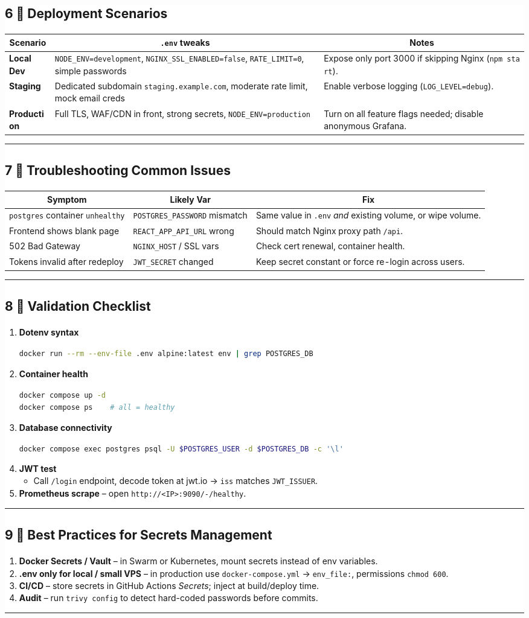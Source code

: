 ## 6 ️⃣ Deployment Scenarios

| Scenario | `.env` tweaks | Notes |
|----------|---------------|-------|
| **Local Dev** | `NODE_ENV=development`, `NGINX_SSL_ENABLED=false`, `RATE_LIMIT=0`, simple passwords | Expose only port 3000 if skipping Nginx (`npm start`). |
| **Staging** | Dedicated subdomain `staging.example.com`, moderate rate limit, mock email creds | Enable verbose logging (`LOG_LEVEL=debug`). |
| **Production** | Full TLS, WAF/CDN in front, strong secrets, `NODE_ENV=production` | Turn on all feature flags needed; disable anonymous Grafana. |

---

## 7 ️⃣ Troubleshooting Common Issues

| Symptom | Likely Var | Fix |
|---------|-----------|-----|
| `postgres` container `unhealthy` | `POSTGRES_PASSWORD` mismatch | Same value in `.env` _and_ existing volume, or wipe volume. |
| Frontend shows blank page | `REACT_APP_API_URL` wrong | Should match Nginx proxy path `/api`. |
| 502 Bad Gateway | `NGINX_HOST` / SSL vars | Check cert renewal, container health. |
| Tokens invalid after redeploy | `JWT_SECRET` changed | Keep secret constant or force re-login across users. |

---

## 8 ️⃣ Validation Checklist

1. **Dotenv syntax**  
   ```bash
   docker run --rm --env-file .env alpine:latest env | grep POSTGRES_DB
   ```
2. **Container health**  
   ```bash
   docker compose up -d
   docker compose ps    # all = healthy
   ```
3. **Database connectivity**  
   ```bash
   docker compose exec postgres psql -U $POSTGRES_USER -d $POSTGRES_DB -c '\l'
   ```
4. **JWT test**  
   - Call `/login` endpoint, decode token at jwt.io → `iss` matches `JWT_ISSUER`.
5. **Prometheus scrape** – open `http://<IP>:9090/-/healthy`.

---

## 9 ️⃣ Best Practices for Secrets Management

1. **Docker Secrets / Vault** – in Swarm or Kubernetes, mount secrets instead of env variables.  
2. **.env only for local / small VPS** – in production use `docker-compose.yml` → `env_file:`, permissions `chmod 600`.  
3. **CI/CD** – store secrets in GitHub Actions _Secrets_; inject at build/deploy time.  
4. **Audit** – run `trivy config` to detect hard-coded passwords before commits.  

---